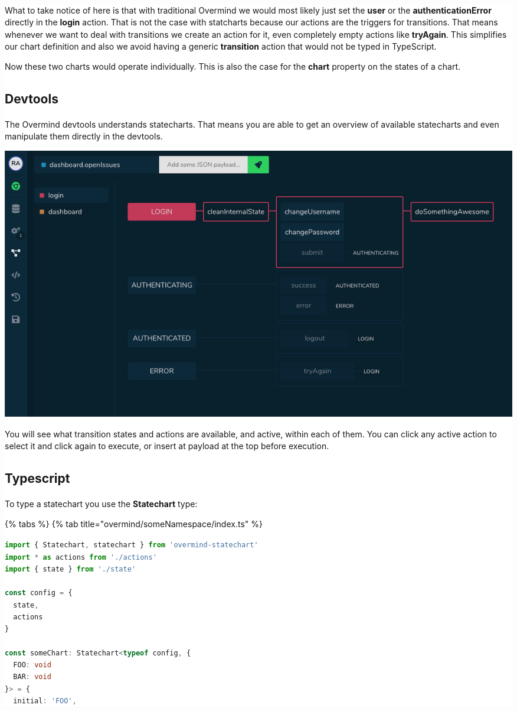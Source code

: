 What to take notice of here is that with traditional Overmind we would most likely just set the **user** or the **authenticationError** directly in the **login** action. That is not the case with statcharts because our actions are the triggers for transitions. That means whenever we want to deal with transitions we create an action for it, even completely empty actions like **tryAgain**. This simplifies our chart definition and also we avoid having a generic **transition** action that would not be typed in TypeScript.

Now these two charts would operate individually. This is also the case for the **chart** property on the states of a chart.

## Devtools

The Overmind devtools understands statecharts. That means you are able to get an overview of available statecharts and even manipulate them directly in the devtools.

![](../.gitbook/assets/statecharts.png)

You will see what transition states and actions are available, and active, within each of them. You can click any active action to select it and click again to execute, or insert at payload at the top before execution.

## Typescript

To type a statechart you use the **Statechart** type:

{% tabs %}
{% tab title="overmind/someNamespace/index.ts" %}
```typescript
import { Statechart, statechart } from 'overmind-statechart'
import * as actions from './actions'
import { state } from './state'

const config = {
  state,
  actions
}

const someChart: Statechart<typeof config, {
  FOO: void
  BAR: void
}> = {
  initial: 'FOO',
```